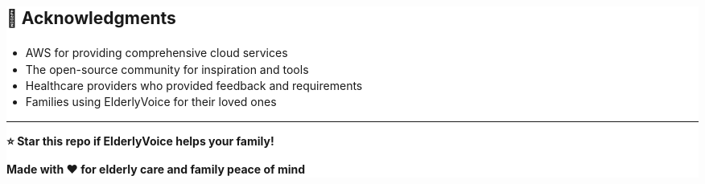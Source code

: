 
## 🙏 **Acknowledgments**

- AWS for providing comprehensive cloud services
- The open-source community for inspiration and tools
- Healthcare providers who provided feedback and requirements
- Families using ElderlyVoice for their loved ones

---

**⭐ Star this repo if ElderlyVoice helps your family!**

**Made with ❤️ for elderly care and family peace of mind**

</div>
